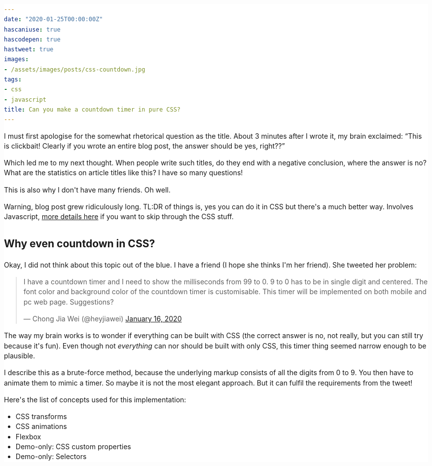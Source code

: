 ```yaml
---
date: "2020-01-25T00:00:00Z"
hascaniuse: true
hascodepen: true
hastweet: true
images: 
- /assets/images/posts/css-countdown.jpg
tags:
- css
- javascript
title: Can you make a countdown timer in pure CSS?
---
```

I must first apologise for the somewhat rhetorical question as the title. About 3 minutes after I wrote it, my brain exclaimed: “This is clickbait! Clearly if you wrote an entire blog post, the answer should be yes, right??”

Which led me to my next thought. When people write such titles, do they end with a negative conclusion, where the answer is no? What are the statistics on article titles like this? I have so many questions! 

This is also why I don't have many friends. Oh well.

Warning, blog post grew ridiculously long. TL:DR of things is, yes you can do it in CSS but there's a much better way. Involves Javascript, [more details here](#raf) if you want to skip through the CSS stuff.

## Why even countdown in CSS?

Okay, I did not think about this topic out of the blue. I have a friend (I hope she thinks I'm her friend). She tweeted her problem:

<blockquote class="twitter-tweet"><p lang="en" dir="ltr">I have a countdown timer and I need to show the milliseconds from 99 to 0. 9 to 0 has to be in single digit and centered. The font color and background color of the countdown timer is customisable. This timer will be implemented on both mobile and pc web page. Suggestions?</p>&mdash; Chong Jia Wei (@heyjiawei) <a href="https://twitter.com/heyjiawei/status/1217776641998344194?ref_src=twsrc%5Etfw">January 16, 2020</a></blockquote>

The way my brain works is to wonder if everything can be built with CSS (the correct answer is no, not really, but you can still try because it's fun). Even though not *everything* can nor should be built with only CSS, this timer thing seemed narrow enough to be plausible.

I describe this as a brute-force method, because the underlying markup consists of all the digits from 0 to 9. You then have to animate them to mimic a timer. So maybe it is not the most elegant approach. But it can fulfil the requirements from the tweet!

<p class="no-margin">Here's the list of concepts used for this implementation:</p>

<ul>
  <li class="no-margin">CSS transforms</li>
  <li class="no-margin">CSS animations</li>
  <li class="no-margin">Flexbox</li>
  <li class="no-margin">Demo-only: CSS custom properties</li>
  <li>Demo-only: Selectors</li>
</ul>
